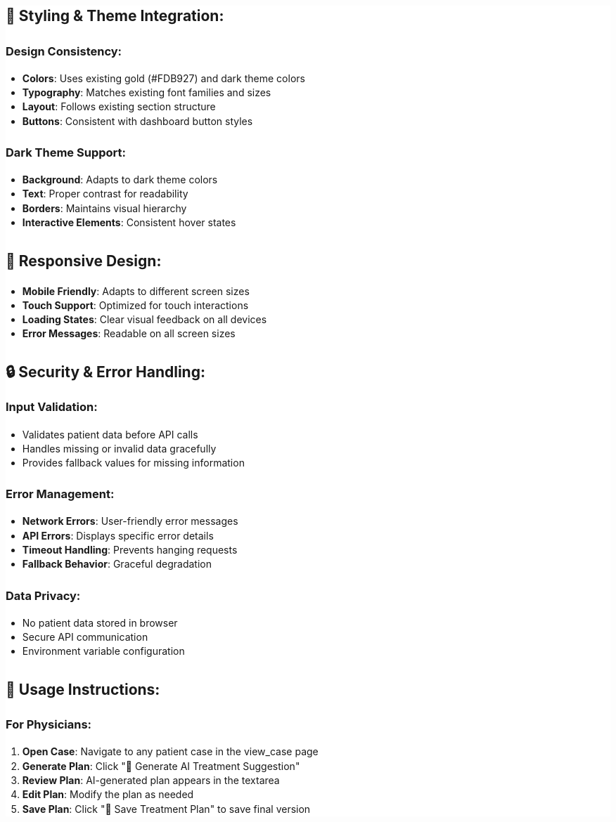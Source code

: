 ## 🎨 **Styling & Theme Integration:**

### Design Consistency:
- **Colors**: Uses existing gold (#FDB927) and dark theme colors
- **Typography**: Matches existing font families and sizes
- **Layout**: Follows existing section structure
- **Buttons**: Consistent with dashboard button styles

### Dark Theme Support:
- **Background**: Adapts to dark theme colors
- **Text**: Proper contrast for readability
- **Borders**: Maintains visual hierarchy
- **Interactive Elements**: Consistent hover states

## 📱 **Responsive Design:**

- **Mobile Friendly**: Adapts to different screen sizes
- **Touch Support**: Optimized for touch interactions
- **Loading States**: Clear visual feedback on all devices
- **Error Messages**: Readable on all screen sizes

## 🔒 **Security & Error Handling:**

### Input Validation:
- Validates patient data before API calls
- Handles missing or invalid data gracefully
- Provides fallback values for missing information

### Error Management:
- **Network Errors**: User-friendly error messages
- **API Errors**: Displays specific error details
- **Timeout Handling**: Prevents hanging requests
- **Fallback Behavior**: Graceful degradation

### Data Privacy:
- No patient data stored in browser
- Secure API communication
- Environment variable configuration

## 🚀 **Usage Instructions:**

### For Physicians:

1. **Open Case**: Navigate to any patient case in the view_case page
2. **Generate Plan**: Click "🚀 Generate AI Treatment Suggestion"
3. **Review Plan**: AI-generated plan appears in the textarea
4. **Edit Plan**: Modify the plan as needed
5. **Save Plan**: Click "💾 Save Treatment Plan" to save final version
